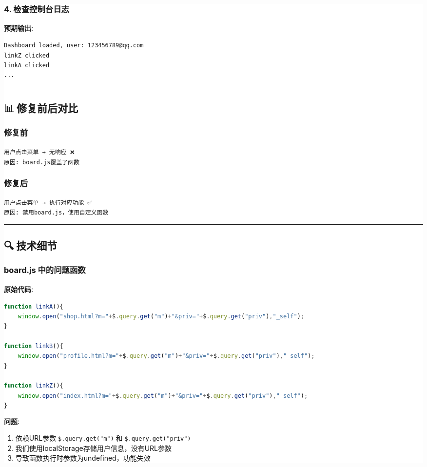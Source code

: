 ### 4. 检查控制台日志

**预期输出**:
```
Dashboard loaded, user: 123456789@qq.com
linkZ clicked
linkA clicked
...
```

---

## 📊 修复前后对比

### 修复前

```
用户点击菜单 → 无响应 ❌
原因: board.js覆盖了函数
```

### 修复后

```
用户点击菜单 → 执行对应功能 ✅
原因: 禁用board.js，使用自定义函数
```

---

## 🔍 技术细节

### board.js 中的问题函数

**原始代码**:
```javascript
function linkA(){
    window.open("shop.html?m="+$.query.get("m")+"&priv="+$.query.get("priv"),"_self");
}

function linkB(){
    window.open("profile.html?m="+$.query.get("m")+"&priv="+$.query.get("priv"),"_self");
}

function linkZ(){
    window.open("index.html?m="+$.query.get("m")+"&priv="+$.query.get("priv"),"_self");
}
```

**问题**:
1. 依赖URL参数 `$.query.get("m")` 和 `$.query.get("priv")`
2. 我们使用localStorage存储用户信息，没有URL参数
3. 导致函数执行时参数为undefined，功能失效
